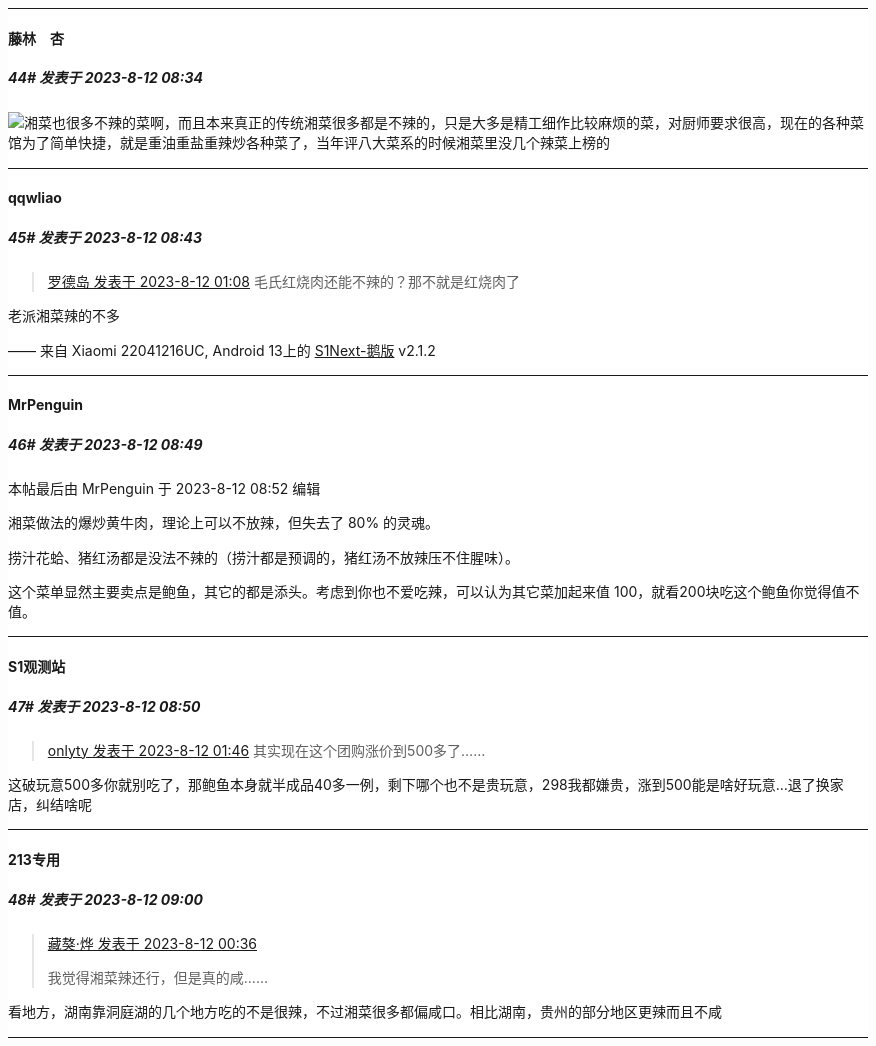 *****

####  藤林　杏  
##### 44#       发表于 2023-8-12 08:34

<img src="https://static.saraba1st.com/image/smiley/face2017/001.png" referrerpolicy="no-referrer">湘菜也很多不辣的菜啊，而且本来真正的传统湘菜很多都是不辣的，只是大多是精工细作比较麻烦的菜，对厨师要求很高，现在的各种菜馆为了简单快捷，就是重油重盐重辣炒各种菜了，当年评八大菜系的时候湘菜里没几个辣菜上榜的

*****

####  qqwliao  
##### 45#       发表于 2023-8-12 08:43

<blockquote><a href="httphttps://bbs.saraba1st.com/2b/forum.php?mod=redirect&amp;goto=findpost&amp;pid=61999685&amp;ptid=2148088" target="_blank">罗德岛 发表于 2023-8-12 01:08</a>
毛氏红烧肉还能不辣的？那不就是红烧肉了</blockquote>
老派湘菜辣的不多

—— 来自 Xiaomi 22041216UC, Android 13上的 [S1Next-鹅版](https://github.com/ykrank/S1-Next/releases) v2.1.2

*****

####  MrPenguin  
##### 46#       发表于 2023-8-12 08:49

 本帖最后由 MrPenguin 于 2023-8-12 08:52 编辑 

湘菜做法的爆炒黄牛肉，理论上可以不放辣，但失去了 80% 的灵魂。

捞汁花蛤、猪红汤都是没法不辣的（捞汁都是预调的，猪红汤不放辣压不住腥味）。

这个菜单显然主要卖点是鲍鱼，其它的都是添头。考虑到你也不爱吃辣，可以认为其它菜加起来值 100，就看200块吃这个鲍鱼你觉得值不值。

*****

####  S1观测站  
##### 47#       发表于 2023-8-12 08:50

<blockquote><a href="httphttps://bbs.saraba1st.com/2b/forum.php?mod=redirect&amp;goto=findpost&amp;pid=61999886&amp;ptid=2148088" target="_blank">onlyty 发表于 2023-8-12 01:46</a>
其实现在这个团购涨价到500多了……</blockquote>
这破玩意500多你就别吃了，那鲍鱼本身就半成品40多一例，剩下哪个也不是贵玩意，298我都嫌贵，涨到500能是啥好玩意…退了换家店，纠结啥呢

*****

####  213专用  
##### 48#       发表于 2023-8-12 09:00

<blockquote><a href="httphttps://bbs.saraba1st.com/2b/forum.php?mod=redirect&amp;goto=findpost&amp;pid=61999467&amp;ptid=2148088" target="_blank">藏獒·烨 发表于 2023-8-12 00:36</a>

我觉得湘菜辣还行，但是真的咸……</blockquote>
看地方，湖南靠洞庭湖的几个地方吃的不是很辣，不过湘菜很多都偏咸口。相比湖南，贵州的部分地区更辣而且不咸

*****
